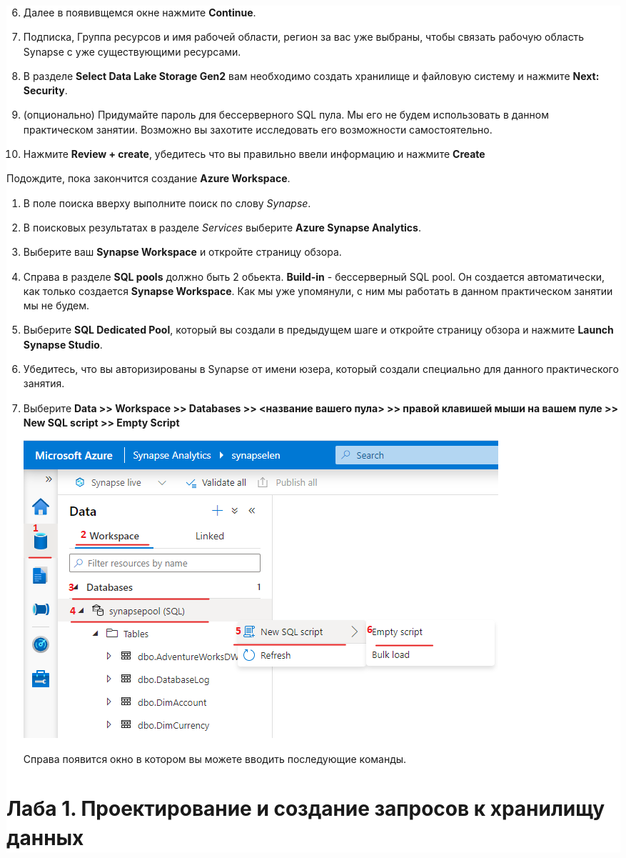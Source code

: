 6. Далее в появивщемся окне нажмите **Continue**. 
7. Подписка, Группа ресурсов и имя рабочей области, регион за вас уже выбраны, чтобы связать рабочую область Synapse с уже существующими ресурсами.
8. В разделе **Select Data Lake Storage Gen2** вам необходимо создать хранилище и файловую систему и нажмите **Next: Security**.

9. (опционально) Придумайте пароль для бессерверного SQL пула. Мы его не будем использовать в данном практическом занятии. Возможно вы захотите исследовать его возможности самостоятельно.  
9. Нажмите **Review + create**, убедитесь что вы правильно ввели информацию и нажмите  **Create**

Подождите, пока закончится создание **Azure Workspace**. 

1. В поле поиска вверху выполните поиск по слову *Synapse*.
2. В поисковых результатах в разделе *Services* выберите **Azure Synapse Analytics**.
3. Выберите ваш **Synapse Workspace** и откройте страницу обзора.
4. Справа в разделе **SQL pools** должно быть 2 обьекта. **Build-in** - бессерверный SQL pool. Он создается автоматически, как только создается **Synapse Workspace**. Как мы уже упомянули, с ним мы работать в данном практическом занятии мы не будем. 
5. Выберите **SQL Dedicated Pool**, который вы создали в предыдущем шаге и откройте страницу обзора и нажмите **Launch Synapse Studio**.
6. Убедитесь, что вы авторизированы в Synapse от имени юзера, который создали специально для данного практического занятия. 
7. Выберите **Data >> Workspace >> Databases >> <название вашего пула> >> правой клавишей мыши на вашем пуле >> New SQL script >> Empty Script**

	![](./img/07.png)

	Справа появится окно в котором вы можете вводить последующие команды.


# Лаба 1. Проектирование и создание запросов к хранилищу данных

